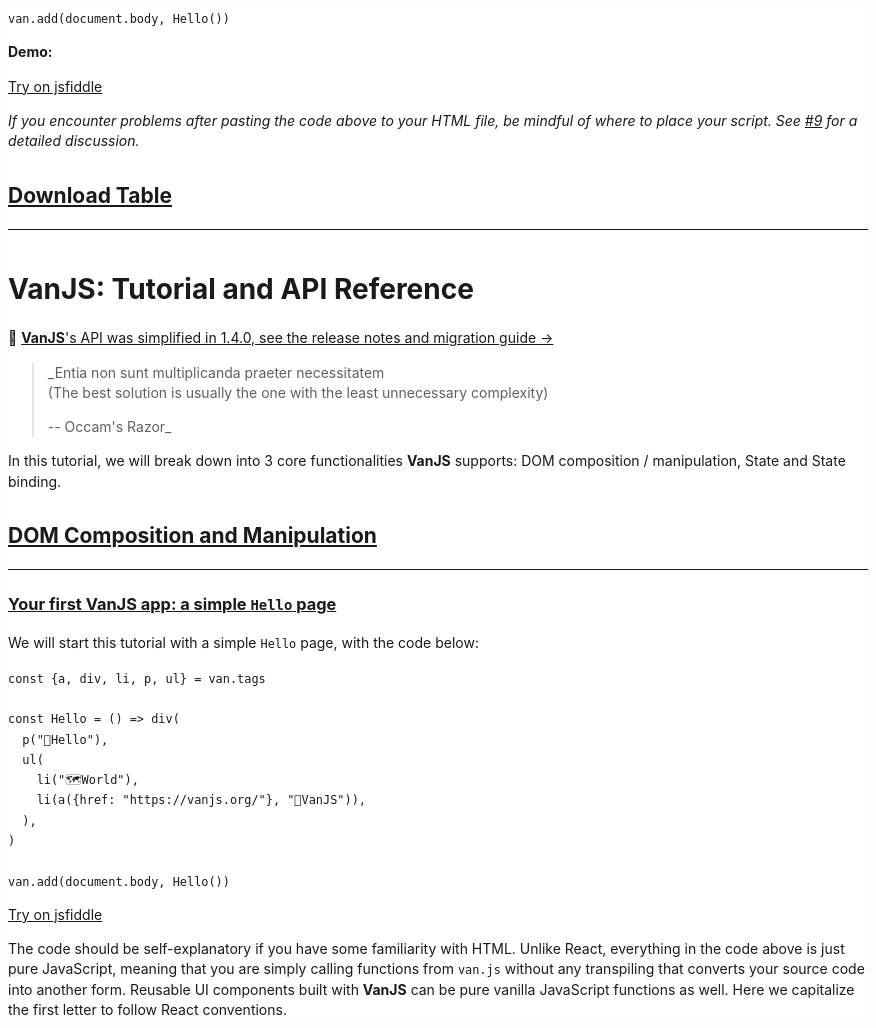     van.add(document.body, Hello())
    

**Demo:**

[Try on jsfiddle](https://jsfiddle.net/gh/get/library/pure/vanjs-org/vanjs-org.github.io/tree/master/jsfiddle/start/hello-fun)

_If you encounter problems after pasting the code above to your HTML file, be mindful of where to place your script. See [#9](https://github.com/vanjs-org/vanjs-org.github.io/pull/9) for a detailed discussion._

[Download Table](#download-table)
---------------------------------

* * *

**VanJS**: Tutorial and API Reference
=====================================

📣 [**VanJS**'s API was simplified in 1.4.0, see the release notes and migration guide →](https://github.com/vanjs-org/van/discussions/280)

> _Entia non sunt multiplicanda praeter necessitatem  
> (The best solution is usually the one with the least unnecessary complexity)  
>   
> \-- Occam's Razor_

In this tutorial, we will break down into 3 core functionalities **VanJS** supports: DOM composition / manipulation, State and State binding.

[DOM Composition and Manipulation](#dom)
----------------------------------------

* * *

### [Your first VanJS app: a simple `Hello` page](#your-first-vanjs-app-a-simple-hello-page)

We will start this tutorial with a simple `Hello` page, with the code below:

    const {a, div, li, p, ul} = van.tags
    
    const Hello = () => div(
      p("👋Hello"),
      ul(
        li("🗺️World"),
        li(a({href: "https://vanjs.org/"}, "🍦VanJS")),
      ),
    )
    
    van.add(document.body, Hello())
    

[Try on jsfiddle](https://jsfiddle.net/gh/get/library/pure/vanjs-org/vanjs-org.github.io/tree/master/jsfiddle/tutorial/hello)

The code should be self-explanatory if you have some familiarity with HTML. Unlike React, everything in the code above is just pure JavaScript, meaning that you are simply calling functions from `van.js` without any transpiling that converts your source code into another form. Reusable UI components built with **VanJS** can be pure vanilla JavaScript functions as well. Here we capitalize the first letter to follow React conventions.
